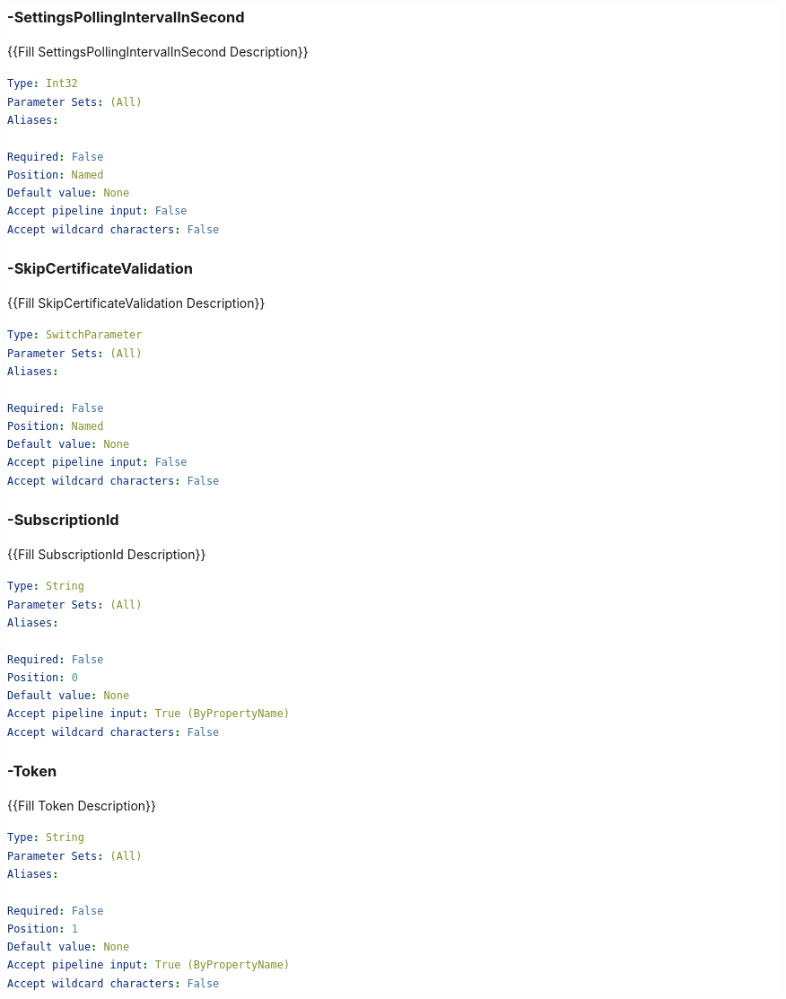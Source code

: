 ### -SettingsPollingIntervalInSecond
{{Fill SettingsPollingIntervalInSecond Description}}

```yaml
Type: Int32
Parameter Sets: (All)
Aliases: 

Required: False
Position: Named
Default value: None
Accept pipeline input: False
Accept wildcard characters: False
```

### -SkipCertificateValidation
{{Fill SkipCertificateValidation Description}}

```yaml
Type: SwitchParameter
Parameter Sets: (All)
Aliases: 

Required: False
Position: Named
Default value: None
Accept pipeline input: False
Accept wildcard characters: False
```

### -SubscriptionId
{{Fill SubscriptionId Description}}

```yaml
Type: String
Parameter Sets: (All)
Aliases: 

Required: False
Position: 0
Default value: None
Accept pipeline input: True (ByPropertyName)
Accept wildcard characters: False
```

### -Token
{{Fill Token Description}}

```yaml
Type: String
Parameter Sets: (All)
Aliases: 

Required: False
Position: 1
Default value: None
Accept pipeline input: True (ByPropertyName)
Accept wildcard characters: False
```
